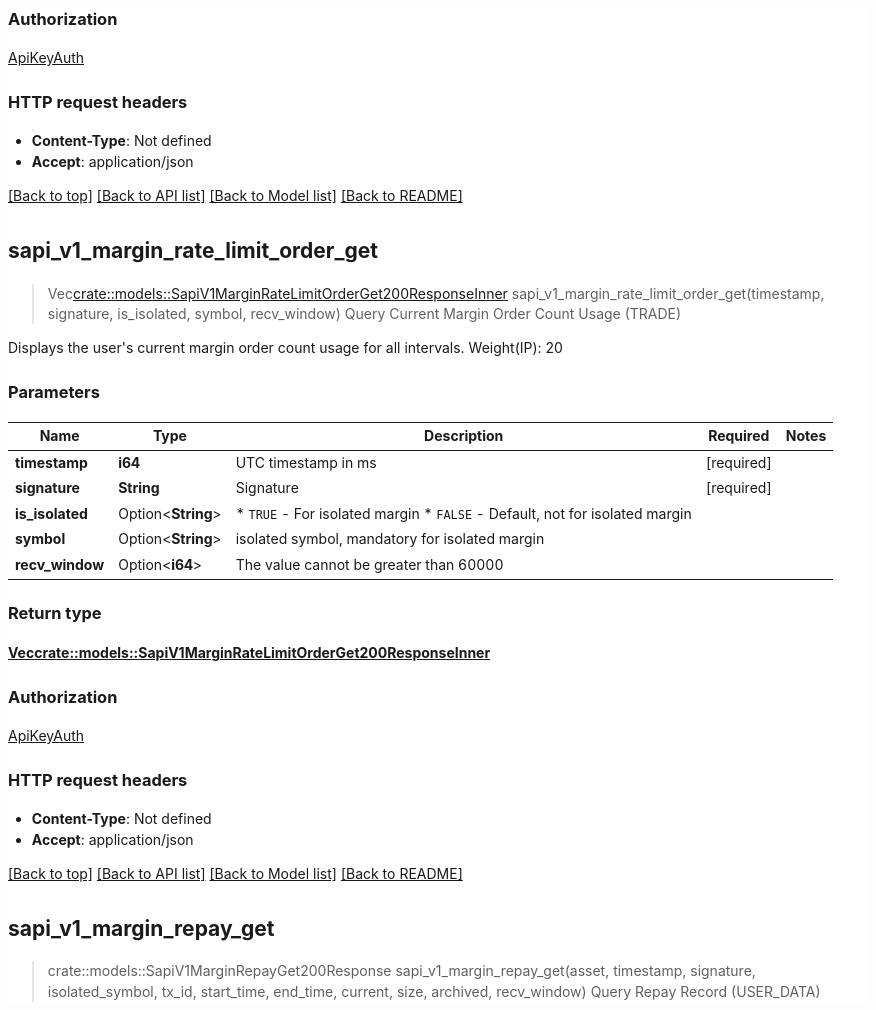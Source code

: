 ### Authorization

[ApiKeyAuth](../README.md#ApiKeyAuth)

### HTTP request headers

- **Content-Type**: Not defined
- **Accept**: application/json

[[Back to top]](#) [[Back to API list]](../README.md#documentation-for-api-endpoints) [[Back to Model list]](../README.md#documentation-for-models) [[Back to README]](../README.md)


## sapi_v1_margin_rate_limit_order_get

> Vec<crate::models::SapiV1MarginRateLimitOrderGet200ResponseInner> sapi_v1_margin_rate_limit_order_get(timestamp, signature, is_isolated, symbol, recv_window)
Query Current Margin Order Count Usage (TRADE)

Displays the user's current margin order count usage for all intervals.  Weight(IP): 20

### Parameters


Name | Type | Description  | Required | Notes
------------- | ------------- | ------------- | ------------- | -------------
**timestamp** | **i64** | UTC timestamp in ms | [required] |
**signature** | **String** | Signature | [required] |
**is_isolated** | Option<**String**> | * `TRUE` - For isolated margin * `FALSE` - Default, not for isolated margin |  |
**symbol** | Option<**String**> | isolated symbol, mandatory for isolated margin |  |
**recv_window** | Option<**i64**> | The value cannot be greater than 60000 |  |

### Return type

[**Vec<crate::models::SapiV1MarginRateLimitOrderGet200ResponseInner>**](_sapi_v1_margin_rateLimit_order_get_200_response_inner.md)

### Authorization

[ApiKeyAuth](../README.md#ApiKeyAuth)

### HTTP request headers

- **Content-Type**: Not defined
- **Accept**: application/json

[[Back to top]](#) [[Back to API list]](../README.md#documentation-for-api-endpoints) [[Back to Model list]](../README.md#documentation-for-models) [[Back to README]](../README.md)


## sapi_v1_margin_repay_get

> crate::models::SapiV1MarginRepayGet200Response sapi_v1_margin_repay_get(asset, timestamp, signature, isolated_symbol, tx_id, start_time, end_time, current, size, archived, recv_window)
Query Repay Record (USER_DATA)
